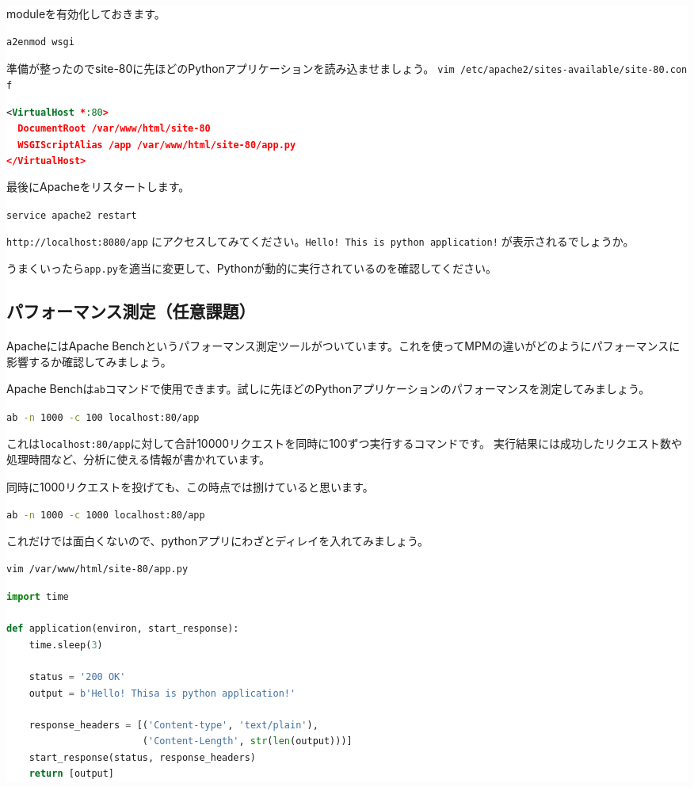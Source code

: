 moduleを有効化しておきます。

```sh
a2enmod wsgi
```

準備が整ったのでsite-80に先ほどのPythonアプリケーションを読み込ませましょう。
`vim /etc/apache2/sites-available/site-80.conf`

```xml
<VirtualHost *:80>
  DocumentRoot /var/www/html/site-80
  WSGIScriptAlias /app /var/www/html/site-80/app.py
</VirtualHost>
```

最後にApacheをリスタートします。

```sh
service apache2 restart
```

`http://localhost:8080/app` にアクセスしてみてください。`Hello! This is python application!` が表示されるでしょうか。

うまくいったら`app.py`を適当に変更して、Pythonが動的に実行されているのを確認してください。

## パフォーマンス測定（任意課題）

ApacheにはApache Benchというパフォーマンス測定ツールがついています。これを使ってMPMの違いがどのようにパフォーマンスに影響するか確認してみましょう。

Apache Benchは`ab`コマンドで使用できます。試しに先ほどのPythonアプリケーションのパフォーマンスを測定してみましょう。

```sh
ab -n 1000 -c 100 localhost:80/app
```

これは`localhost:80/app`に対して合計10000リクエストを同時に100ずつ実行するコマンドです。
実行結果には成功したリクエスト数や処理時間など、分析に使える情報が書かれています。

同時に1000リクエストを投げても、この時点では捌けていると思います。

```sh
ab -n 1000 -c 1000 localhost:80/app
```

これだけでは面白くないので、pythonアプリにわざとディレイを入れてみましょう。

`vim /var/www/html/site-80/app.py`

```python
import time

def application(environ, start_response):
    time.sleep(3)

    status = '200 OK'
    output = b'Hello! Thisa is python application!'

    response_headers = [('Content-type', 'text/plain'),
                        ('Content-Length', str(len(output)))]
    start_response(status, response_headers)
    return [output]
```
